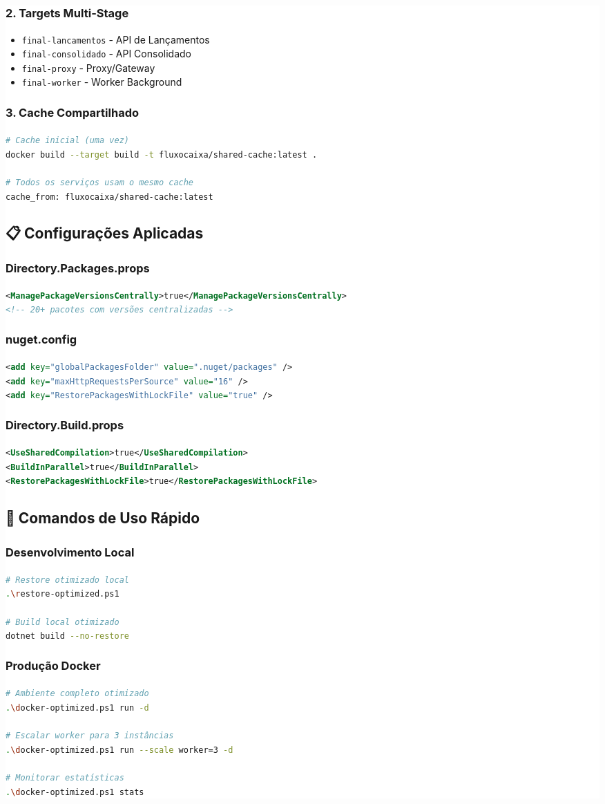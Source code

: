 ### 2. Targets Multi-Stage
- `final-lancamentos` - API de Lançamentos
- `final-consolidado` - API Consolidado
- `final-proxy` - Proxy/Gateway
- `final-worker` - Worker Background

### 3. Cache Compartilhado
```bash
# Cache inicial (uma vez)
docker build --target build -t fluxocaixa/shared-cache:latest .

# Todos os serviços usam o mesmo cache
cache_from: fluxocaixa/shared-cache:latest
```

## 📋 Configurações Aplicadas

### Directory.Packages.props
```xml
<ManagePackageVersionsCentrally>true</ManagePackageVersionsCentrally>
<!-- 20+ pacotes com versões centralizadas -->
```

### nuget.config  
```xml
<add key="globalPackagesFolder" value=".nuget/packages" />
<add key="maxHttpRequestsPerSource" value="16" />
<add key="RestorePackagesWithLockFile" value="true" />
```

### Directory.Build.props
```xml
<UseSharedCompilation>true</UseSharedCompilation>
<BuildInParallel>true</BuildInParallel>
<RestorePackagesWithLockFile>true</RestorePackagesWithLockFile>
```

## 🚀 Comandos de Uso Rápido

### Desenvolvimento Local
```bash
# Restore otimizado local
.\restore-optimized.ps1

# Build local otimizado  
dotnet build --no-restore
```

### Produção Docker
```bash
# Ambiente completo otimizado
.\docker-optimized.ps1 run -d

# Escalar worker para 3 instâncias
.\docker-optimized.ps1 run --scale worker=3 -d

# Monitorar estatísticas
.\docker-optimized.ps1 stats
```
